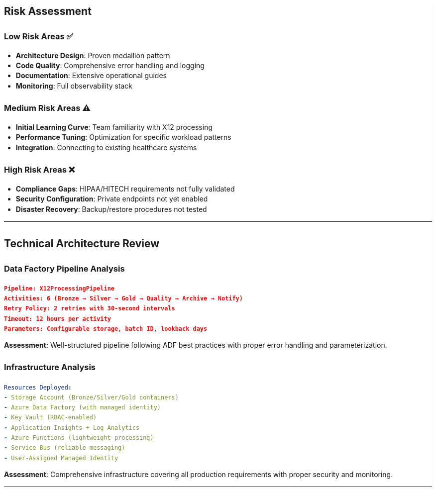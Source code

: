 
## Risk Assessment

### Low Risk Areas ✅
- **Architecture Design**: Proven medallion pattern
- **Code Quality**: Comprehensive error handling and logging
- **Documentation**: Extensive operational guides
- **Monitoring**: Full observability stack

### Medium Risk Areas ⚠️
- **Initial Learning Curve**: Team familiarity with X12 processing
- **Performance Tuning**: Optimization for specific workload patterns
- **Integration**: Connecting to existing healthcare systems

### High Risk Areas ❌
- **Compliance Gaps**: HIPAA/HITECH requirements not fully validated
- **Security Configuration**: Private endpoints not yet enabled
- **Disaster Recovery**: Backup/restore procedures not tested

---

## Technical Architecture Review

### Data Factory Pipeline Analysis
```json
Pipeline: X12ProcessingPipeline
Activities: 6 (Bronze → Silver → Gold → Quality → Archive → Notify)
Retry Policy: 2 retries with 30-second intervals
Timeout: 12 hours per activity
Parameters: Configurable storage, batch ID, lookback days
```

**Assessment**: Well-structured pipeline following ADF best practices with proper error handling and parameterization.

### Infrastructure Analysis
```yaml
Resources Deployed:
- Storage Account (Bronze/Silver/Gold containers)
- Azure Data Factory (with managed identity)
- Key Vault (RBAC-enabled)
- Application Insights + Log Analytics
- Azure Functions (lightweight processing)
- Service Bus (reliable messaging)
- User-Assigned Managed Identity
```

**Assessment**: Comprehensive infrastructure covering all production requirements with proper security and monitoring.

---
